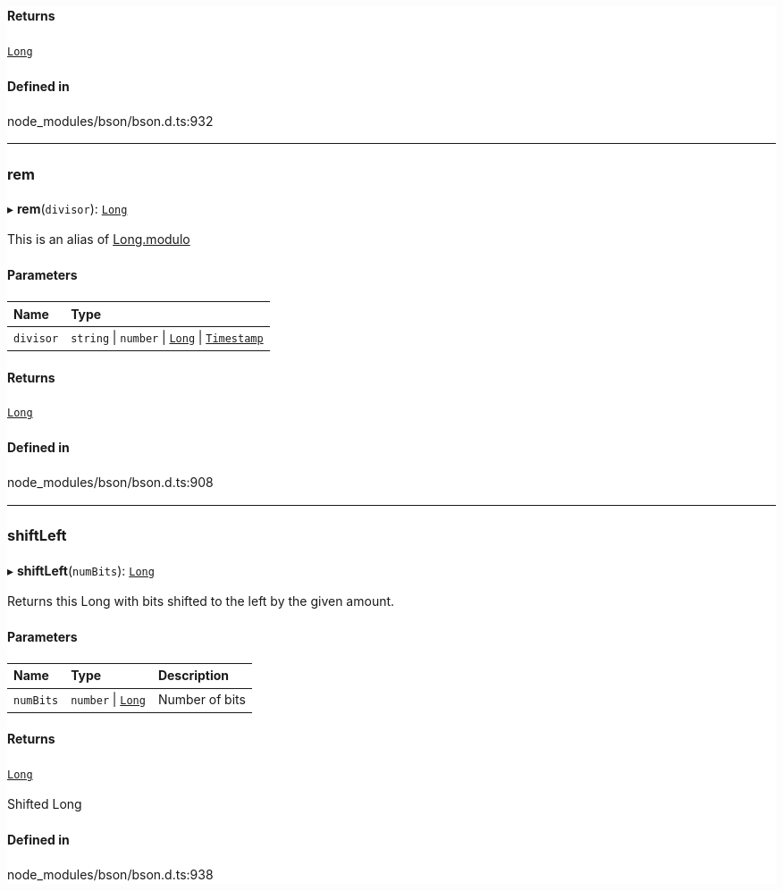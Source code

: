 #### Returns

[`Long`](internal_._Z__baseOps_node_modules_mongodb_mongodb_.BSON.Long.md)

#### Defined in

node_modules/bson/bson.d.ts:932

___

### rem

▸ **rem**(`divisor`): [`Long`](internal_._Z__baseOps_node_modules_mongodb_mongodb_.BSON.Long.md)

This is an alias of [Long.modulo](internal_._Z__baseOps_node_modules_mongodb_mongodb_.BSON.Long.md#modulo)

#### Parameters

| Name | Type |
| :------ | :------ |
| `divisor` | `string` \| `number` \| [`Long`](internal_._Z__baseOps_node_modules_mongodb_mongodb_.BSON.Long.md) \| [`Timestamp`](internal_._Z__baseOps_node_modules_mongodb_mongodb_.BSON.Timestamp.md) |

#### Returns

[`Long`](internal_._Z__baseOps_node_modules_mongodb_mongodb_.BSON.Long.md)

#### Defined in

node_modules/bson/bson.d.ts:908

___

### shiftLeft

▸ **shiftLeft**(`numBits`): [`Long`](internal_._Z__baseOps_node_modules_mongodb_mongodb_.BSON.Long.md)

Returns this Long with bits shifted to the left by the given amount.

#### Parameters

| Name | Type | Description |
| :------ | :------ | :------ |
| `numBits` | `number` \| [`Long`](internal_._Z__baseOps_node_modules_mongodb_mongodb_.BSON.Long.md) | Number of bits |

#### Returns

[`Long`](internal_._Z__baseOps_node_modules_mongodb_mongodb_.BSON.Long.md)

Shifted Long

#### Defined in

node_modules/bson/bson.d.ts:938
